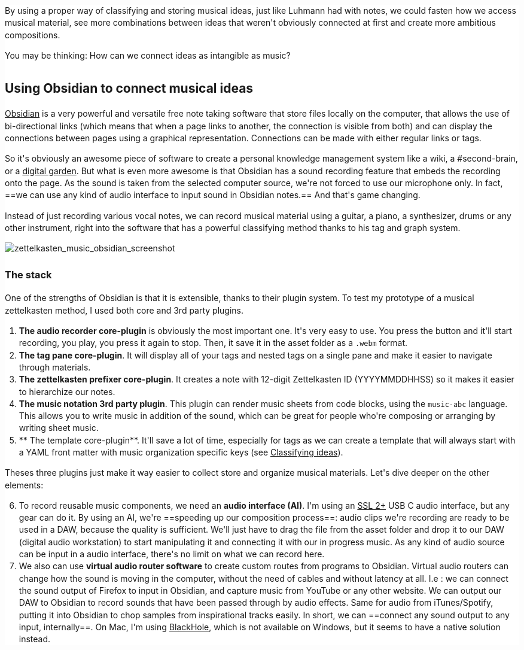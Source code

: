 By using a proper way of classifying and storing musical ideas, just like Luhmann had with notes, we could fasten how we access musical material, see more combinations between ideas that weren't obviously connected at first and create more ambitious compositions.

You may be thinking: How can we connect ideas as intangible as music? 

## Using Obsidian to connect musical ideas

[Obsidian](https://obsidian.md) is a very powerful and versatile free note taking software that store files locally on the computer, that allows the use of bi-directional links (which means that when a page links to another, the connection is visible from both) and can display the connections between pages using a graphical representation. Connections can be made with either regular links or tags. 

So it's obviously an awesome piece of software to create a personal knowledge management system like a wiki, a #second-brain, or a [digital garden](Digital%20garden.md). But what is even more awesome is that Obsidian has a sound recording feature that embeds the recording onto the page. As the sound is taken from the selected computer source, we're not forced to use our microphone only. In fact, ==we can use any kind of audio interface to input sound in Obsidian notes.== And that's game changing. 

Instead of just recording various vocal notes, we can record musical material using a guitar, a piano, a synthesizer, drums or any other instrument, right into the software that has a powerful classifying method thanks to his tag and graph system. 

![zettelkasten_music_obsidian_screenshot](zettelkasten_music_obsidian_screenshot.png)

### The stack

One of the strengths of Obsidian is that it is extensible, thanks to their plugin system. To test my prototype of a musical zettelkasten method, I used both core and 3rd party plugins. 

1. **The audio recorder core-plugin** is obviously the most important one. It's very easy to use. You press the button and it'll start recording, you play, you press it again to stop. Then, it save it in the asset folder as a `.webm` format. 
2. **The tag pane core-plugin**. It will display all of your tags and nested tags on a single pane and make it easier to navigate through materials. 
3. **The zettelkasten prefixer core-plugin**. It creates a note with 12-digit Zettelkasten ID (YYYYMMDDHHSS) so it makes it easier to hierarchize our notes. 
4. **The music notation 3rd party plugin**. This plugin can render music sheets from code blocks, using the `music-abc` language. This allows you to write music in addition of the sound, which can be great for people who're composing or arranging by writing sheet music. 
5. ** The template core-plugin**. It'll save a lot of time, especially for tags as we can create a template that will always start with a YAML front matter with music organization specific keys (see [Classifying ideas](#Classifying%20ideas)).

Theses three plugins just make it way easier to collect store and organize musical materials. Let's dive deeper on the other elements:

6. To record reusable music components, we need an **audio interface (AI)**. I'm using an [SSL 2+](https://www.solidstatelogic.com/products/ssl2-plus) USB C audio interface, but any gear can do it. By using an AI, we're ==speeding up our composition process==: audio clips we're recording are ready to be used in a DAW, because the quality is sufficient. We'll just have to drag the file from the asset folder and drop it to our DAW (digital audio workstation) to start manipulating it and connecting it with our in progress music. As any kind of audio source can be input in a audio interface, there's no limit on what we can record here. 
7. We also can use **virtual audio router software** to create custom routes from programs to Obsidian. Virtual audio routers can change how the sound is moving in the computer, without the need of cables and without latency at all. I.e : we can connect the sound output of Firefox to input in Obsidian, and capture music from YouTube or any other website. We can output our DAW to Obsidian to record sounds that have been passed through by audio effects. Same for audio from iTunes/Spotify, putting it into Obsidian to chop samples from inspirational tracks easily. In short, we can ==connect any sound output to any input, internally==. On Mac, I'm using [BlackHole](https://existential.audio/blackhole/), which is not available on Windows, but it seems to have a native solution instead. 
